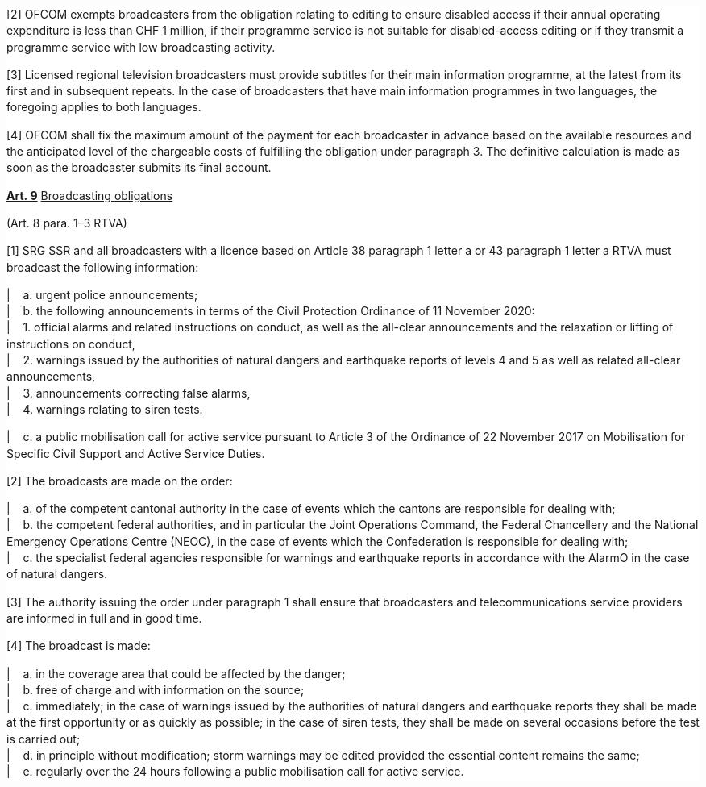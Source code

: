 [2] OFCOM exempts broadcasters from the obligation relating to editing to ensure disabled access if their annual operating expenditure is less than CHF 1 million, if their programme service is not suitable for disabled-access editing or if they transmit a programme service with low broadcasting activity.

[3] Licensed regional television broadcasters must provide subtitles for their main information programme, at the latest from its first and in subsequent repeats. In the case of broadcasters that have main information programmes in two languages, the foregoing applies to both languages.

[4] OFCOM shall fix the maximum amount of the payment for each broadcaster in advance based on the available resources and the anticipated level of the chargeable costs of fulfilling the obligation under paragraph 3. The definitive calculation is made as soon as the broadcaster submits its final account.

[**Art. 9**](https://www.fedlex.admin.ch/eli/cc/2007/151/en#art_9) [Broadcasting obligations](https://www.fedlex.admin.ch/eli/cc/2007/151/en#art_9) 

(Art. 8 para. 1–3 RTVA)

[1] SRG SSR and all broadcasters with a licence based on Article 38 paragraph 1 letter a or 43 paragraph 1 letter a RTVA must broadcast the following information:


|    a. urgent police announcements;  
|    b. the following announcements in terms of the Civil Protection Ordinance of 11 November 2020:  
|    1. official alarms and related instructions on conduct, as well as the all-clear announcements and the relaxation or lifting of instructions on conduct,  
|    2. warnings issued by the authorities of natural dangers and earthquake reports of levels 4 and 5 as well as related all-clear announcements,  
|    3. announcements correcting false alarms,  
|    4. warnings relating to siren tests.


|    c. a public mobilisation call for active service pursuant to Article 3 of the Ordinance of 22 November 2017 on Mobilisation for Specific Civil Support and Active Service Duties.

[2] The broadcasts are made on the order:


|    a. of the competent cantonal authority in the case of events which the cantons are responsible for dealing with;  
|    b. the competent federal authorities, and in particular the Joint Operations Command, the Federal Chancellery and the National Emergency Operations Centre (NEOC), in the case of events which the Confederation is responsible for dealing with;  
|    c. the specialist federal agencies responsible for warnings and earthquake reports in accordance with the AlarmO in the case of natural dangers.

[3] The authority issuing the order under paragraph 1 shall ensure that broadcasters and telecommunications service providers are informed in full and in good time.

[4] The broadcast is made:


|    a. in the coverage area that could be affected by the danger;  
|    b. free of charge and with information on the source;  
|    c. immediately; in the case of warnings issued by the authorities of natural dangers and earthquake reports they shall be made at the first opportunity or as quickly as possible; in the case of siren tests, they shall be made on several occasions before the test is carried out;  
|    d. in principle without modification; storm warnings may be edited provided the essential content remains the same;  
|    e. regularly over the 24 hours following a public mobilisation call for active service.
